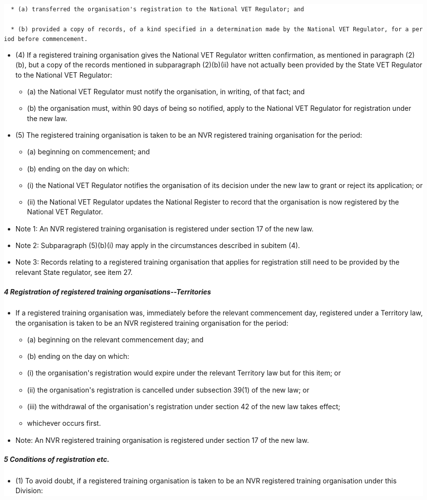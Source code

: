       * (a) transferred the organisation's registration to the National VET Regulator; and

      * (b) provided a copy of records, of a kind specified in a determination made by the National VET Regulator, for a period before commencement.

   * (4) If a registered training organisation gives the National VET Regulator written confirmation, as mentioned in paragraph (2)(b), but a copy of the records mentioned in subparagraph (2)(b)(ii) have not actually been provided by the State VET Regulator to the National VET Regulator:

      * (a) the National VET Regulator must notify the organisation, in writing, of that fact; and

      * (b) the organisation must, within 90 days of being so notified, apply to the National VET Regulator for registration under the new law.

   * (5) The registered training organisation is taken to be an NVR registered training organisation for the period:

      * (a) beginning on commencement; and

      * (b) ending on the day on which:

       * (i) the National VET Regulator notifies the organisation of its decision under the new law to grant or reject its application; or

       * (ii) the National VET Regulator updates the National Register to record that the organisation is now registered by the National VET Regulator.

   * Note 1: An NVR registered training organisation is registered under section 17 of the new law.

   * Note 2: Subparagraph (5)(b)(i) may apply in the circumstances described in subitem (4).

   * Note 3: Records relating to a registered training organisation that applies for registration still need to be provided by the relevant State regulator, see item 27.

##### 4  Registration of registered training organisations--Territories

   * If a registered training organisation was, immediately before the relevant commencement day, registered under a Territory law, the organisation is taken to be an NVR registered training organisation for the period:

      * (a) beginning on the relevant commencement day; and

      * (b) ending on the day on which:

       * (i) the organisation's registration would expire under the relevant Territory law but for this item; or

       * (ii) the organisation's registration is cancelled under subsection 39(1) of the new law; or

       * (iii) the withdrawal of the organisation's registration under section 42 of the new law takes effect;

      * whichever occurs first.

   * Note: An NVR registered training organisation is registered under section 17 of the new law.

##### 5  Conditions of registration etc.

   * (1) To avoid doubt, if a registered training organisation is taken to be an NVR registered training organisation under this Division:

